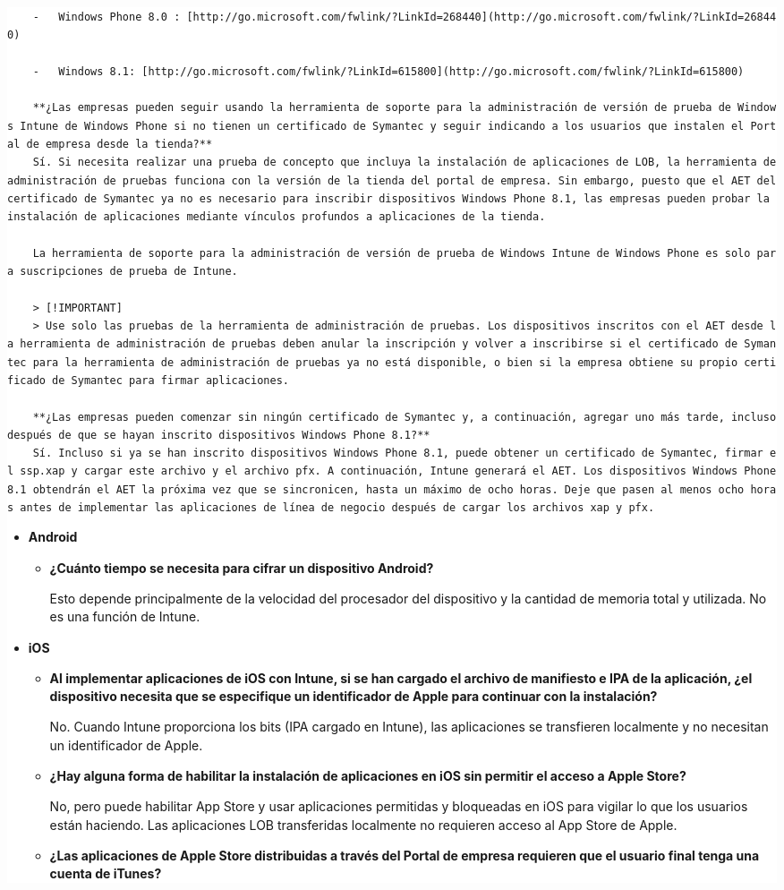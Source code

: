         -   Windows Phone 8.0 : [http://go.microsoft.com/fwlink/?LinkId=268440](http://go.microsoft.com/fwlink/?LinkId=268440)

        -   Windows 8.1: [http://go.microsoft.com/fwlink/?LinkId=615800](http://go.microsoft.com/fwlink/?LinkId=615800)

        **¿Las empresas pueden seguir usando la herramienta de soporte para la administración de versión de prueba de Windows Intune de Windows Phone si no tienen un certificado de Symantec y seguir indicando a los usuarios que instalen el Portal de empresa desde la tienda?**
        Sí. Si necesita realizar una prueba de concepto que incluya la instalación de aplicaciones de LOB, la herramienta de administración de pruebas funciona con la versión de la tienda del portal de empresa. Sin embargo, puesto que el AET del certificado de Symantec ya no es necesario para inscribir dispositivos Windows Phone 8.1, las empresas pueden probar la instalación de aplicaciones mediante vínculos profundos a aplicaciones de la tienda.

        La herramienta de soporte para la administración de versión de prueba de Windows Intune de Windows Phone es solo para suscripciones de prueba de Intune.

        > [!IMPORTANT]
        > Use solo las pruebas de la herramienta de administración de pruebas. Los dispositivos inscritos con el AET desde la herramienta de administración de pruebas deben anular la inscripción y volver a inscribirse si el certificado de Symantec para la herramienta de administración de pruebas ya no está disponible, o bien si la empresa obtiene su propio certificado de Symantec para firmar aplicaciones.

        **¿Las empresas pueden comenzar sin ningún certificado de Symantec y, a continuación, agregar uno más tarde, incluso después de que se hayan inscrito dispositivos Windows Phone 8.1?**
        Sí. Incluso si ya se han inscrito dispositivos Windows Phone 8.1, puede obtener un certificado de Symantec, firmar el ssp.xap y cargar este archivo y el archivo pfx. A continuación, Intune generará el AET. Los dispositivos Windows Phone 8.1 obtendrán el AET la próxima vez que se sincronicen, hasta un máximo de ocho horas. Deje que pasen al menos ocho horas antes de implementar las aplicaciones de línea de negocio después de cargar los archivos xap y pfx.


-   **Android**

    -   **¿Cuánto tiempo se necesita para cifrar un dispositivo Android?**

        Esto depende principalmente de la velocidad del procesador del dispositivo y la cantidad de memoria total y utilizada. No es una función de Intune.

-   **iOS**

    -   **Al implementar aplicaciones de iOS con Intune, si se han cargado el archivo de manifiesto e IPA de la aplicación, ¿el dispositivo necesita que se especifique un identificador de Apple para continuar con la instalación?**

        No. Cuando Intune proporciona los bits (IPA cargado en Intune), las aplicaciones se transfieren localmente y no necesitan un identificador de Apple.

    -   **¿Hay alguna forma de habilitar la instalación de aplicaciones en iOS sin permitir el acceso a Apple Store?**

        No, pero puede habilitar App Store y usar aplicaciones permitidas y bloqueadas en iOS para vigilar lo que los usuarios están haciendo. Las aplicaciones LOB transferidas localmente no requieren acceso al App Store de Apple.

    -   **¿Las aplicaciones de Apple Store distribuidas a través del Portal de empresa requieren que el usuario final tenga una cuenta de iTunes?**
